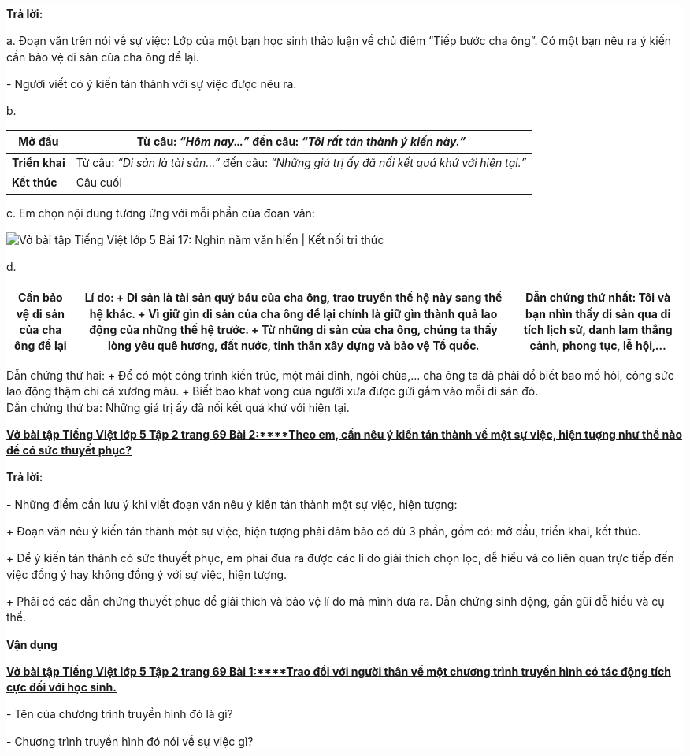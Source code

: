 **Trả lời:**

a. Đoạn văn trên nói về sự việc: Lớp của một bạn học sinh thảo luận về chủ điểm “Tiếp bước cha ông”. Có một bạn nêu ra ý kiến cần bảo vệ di sản của cha ông để lại. 

\- Người viết có ý kiến tán thành với sự việc được nêu ra.

b.

**Mở đầu** |  Từ câu: _“Hôm nay...”_ đến câu: _“Tôi rất tán thành ý kiến này.”_  
---|---  
**Triển khai** |  Từ câu: _“Di sản là tài sản…”_ đến câu: _“Những giá trị ấy đã nối kết quá khứ với hiện tại.”_  
**Kết thúc** |  Câu cuối  
  
c. Em chọn nội dung tương ứng với mỗi phần của đoạn văn:

![Vở bài tập Tiếng Việt lớp 5 Bài 17: Nghìn năm văn hiến | Kết nối tri thức](https://vietjack.com/vbt-tieng-viet-5-kn/images/bai-17-nghin-nam-van-hien-a.PNG)

d.

Cần bảo vệ di sản của cha ông để lại |  Lí do:  \+ Di sản là tài sản quý báu của cha ông, trao truyền thế hệ này sang thế hệ khác. \+ Vì giữ gìn di sản của cha ông để lại chính là giữ gìn thành quả lao động của những thế hệ trước. \+ Từ những di sản của cha ông, chúng ta thấy lòng yêu quê hương, đất nước, tinh thần xây dựng và bảo vệ Tổ quốc. |  Dẫn chứng thứ nhất: Tôi và bạn nhìn thấy di sản qua di tích lịch sử, danh lam thắng cảnh, phong tục, lễ hội,…  
---|---|---  
Dẫn chứng thứ hai:  \+ Để có một công trình kiến trúc, một mái đình, ngôi chùa,... cha ông ta đã phải đổ biết bao mồ hôi, công sức lao động thậm chí cả xương máu. \+ Biết bao khát vọng của người xưa được gửi gắm vào mỗi di sản đó.  
Dẫn chứng thứ ba: Những giá trị ấy đã nối kết quá khứ với hiện tại.  
  
[**Vở bài tập Tiếng Việt lớp 5 Tập 2 trang 69 Bài 2:****Theo em, cần nêu ý kiến tán thành về một sự việc, hiện tượng như thế nào để có sức thuyết phục?**](https://vietjack.com/vbt-tieng-viet-5-kn/theo-em-can-neu-y-kien-tan-thanh-ve-mot-su-viec-hien-tuong-vm.jsp)

**Trả lời:**

\- Những điểm cần lưu ý khi viết đoạn văn nêu ý kiến tán thành một sự việc, hiện tượng:

\+ Đoạn văn nêu ý kiến tán thành một sự việc, hiện tượng phải đảm bảo có đủ 3 phần, gồm có: mở đầu, triển khai, kết thúc.

\+ Để ý kiến tán thành có sức thuyết phục, em phải đưa ra được các lí do giải thích chọn lọc, dễ hiểu và có liên quan trực tiếp đến việc đồng ý hay không đồng ý với sự việc, hiện tượng.

\+ Phải có các dẫn chứng thuyết phục để giải thích và bảo vệ lí do mà mình đưa ra. Dẫn chứng sinh động, gần gũi dễ hiểu và cụ thể.

**Vận dụng**

[**Vở bài tập Tiếng Việt lớp 5 Tập 2 trang 69 Bài 1:****Trao đổi với người thân về một chương trình truyền hình có tác động tích cực đối với học sinh.**](https://vietjack.com/vbt-tieng-viet-5-kn/trao-doi-voi-nguoi-than-ve-mot-chuong-trinh-truyen-hinh-co-vm.jsp)

\- Tên của chương trình truyền hình đó là gì?

\- Chương trình truyền hình đó nói về sự việc gì?

